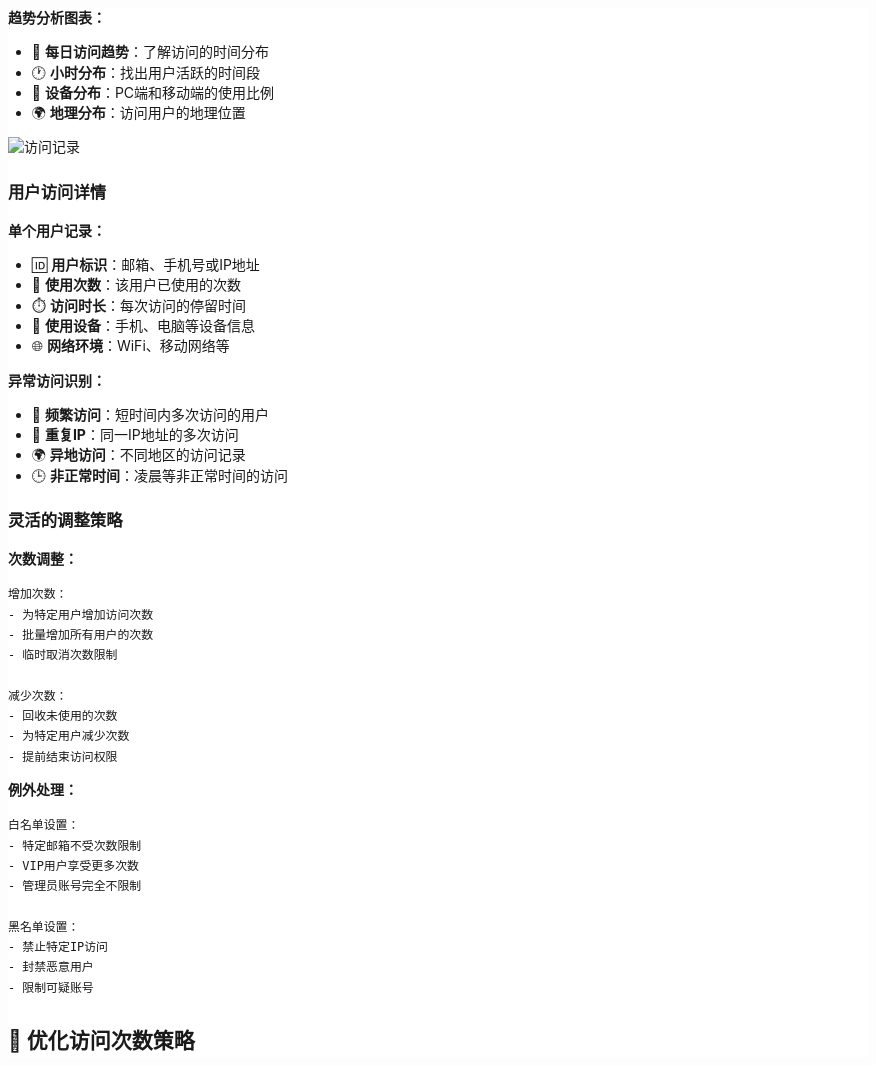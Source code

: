 **趋势分析图表：**
- 📅 **每日访问趋势**：了解访问的时间分布
- 🕐 **小时分布**：找出用户活跃的时间段
- 📱 **设备分布**：PC端和移动端的使用比例
- 🌍 **地理分布**：访问用户的地理位置

![访问记录](</maifle/阅读记录查询结果示例.png>)

### 用户访问详情

**单个用户记录：**
- 🆔 **用户标识**：邮箱、手机号或IP地址
- 🔢 **使用次数**：该用户已使用的次数
- ⏱️ **访问时长**：每次访问的停留时间
- 📱 **使用设备**：手机、电脑等设备信息
- 🌐 **网络环境**：WiFi、移动网络等

**异常访问识别：**
- 🚨 **频繁访问**：短时间内多次访问的用户
- 🔄 **重复IP**：同一IP地址的多次访问
- 🌍 **异地访问**：不同地区的访问记录
- 🕒 **非正常时间**：凌晨等非正常时间的访问

### 灵活的调整策略

**次数调整：**
```
增加次数：
- 为特定用户增加访问次数
- 批量增加所有用户的次数
- 临时取消次数限制

减少次数：
- 回收未使用的次数
- 为特定用户减少次数
- 提前结束访问权限
```

**例外处理：**
```
白名单设置：
- 特定邮箱不受次数限制
- VIP用户享受更多次数
- 管理员账号完全不限制

黑名单设置：
- 禁止特定IP访问
- 封禁恶意用户
- 限制可疑账号
```

## 🔧 优化访问次数策略
